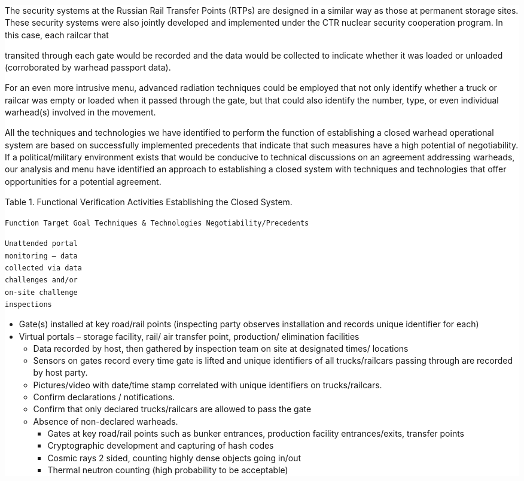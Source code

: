 The security systems at the Russian Rail Transfer Points (RTPs) are designed in a similar way as
those at permanent storage sites. These security systems were also jointly developed and
implemented under the CTR nuclear security cooperation program. In this case, each railcar that


transited through each gate would be recorded and the data would be collected to indicate
whether it was loaded or unloaded (corroborated by warhead passport data).

For an even more intrusive menu, advanced radiation techniques could be employed that not
only identify whether a truck or railcar was empty or loaded when it passed through the gate, but
that could also identify the number, type, or even individual warhead(s) involved in the
movement.

All the techniques and technologies we have identified to perform the function of establishing a
closed warhead operational system are based on successfully implemented precedents that
indicate that such measures have a high potential of negotiability. If a political/military
environment exists that would be conducive to technical discussions on an agreement addressing
warheads, our analysis and menu have identified an approach to establishing a closed system
with techniques and technologies that offer opportunities for a potential agreement.


Table 1. Functional Verification Activities Establishing the Closed System.

```
Function Target Goal Techniques & Technologies Negotiability/Precedents
```
```
Unattended portal
monitoring – data
collected via data
challenges and/or
on-site challenge
inspections
```
- Gate(s) installed at key
road/rail points (inspecting
party observes installation
and records unique
identifier for each)
- Virtual portals – storage
facility, rail/ air transfer
point, production/
elimination facilities
    - Data recorded by host, then gathered
    by inspection team on site at
    designated times/ locations
    - Sensors on gates record every time
    gate is lifted and unique identifiers of
    all trucks/railcars passing through are
    recorded by host party.
    - Pictures/video with date/time stamp
    correlated with unique identifiers on
    trucks/railcars.
    - Confirm declarations / notifications.
    - Confirm that only declared
    trucks/railcars are allowed to pass the
    gate
    - Absence of non-declared warheads.
       - Gates at key road/rail points such as
       bunker entrances, production facility
       entrances/exits, transfer points
       - Cryptographic development and
       capturing of hash codes
       - Cosmic rays 2 sided, counting highly
       dense objects going in/out
       - Thermal neutron counting (high
       probability to be acceptable)